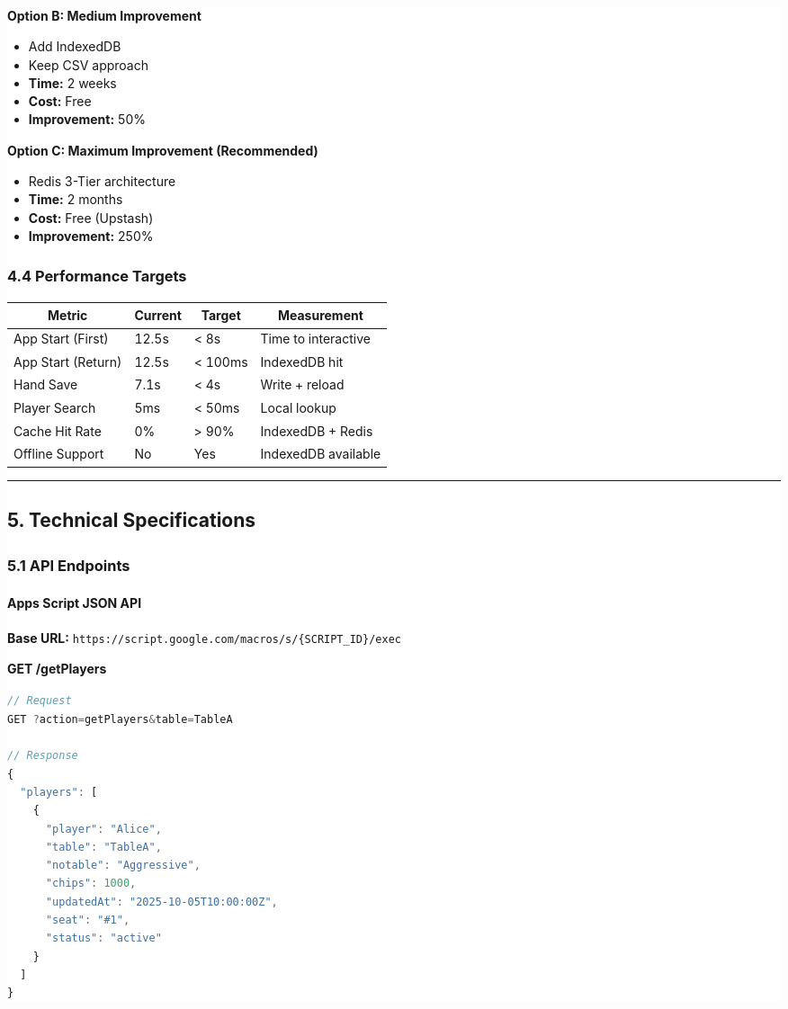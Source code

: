 **Option B: Medium Improvement**
- Add IndexedDB
- Keep CSV approach
- **Time:** 2 weeks
- **Cost:** Free
- **Improvement:** 50%

**Option C: Maximum Improvement (Recommended)**
- Redis 3-Tier architecture
- **Time:** 2 months
- **Cost:** Free (Upstash)
- **Improvement:** 250%

### 4.4 Performance Targets

| Metric | Current | Target | Measurement |
|--------|---------|--------|-------------|
| App Start (First) | 12.5s | < 8s | Time to interactive |
| App Start (Return) | 12.5s | < 100ms | IndexedDB hit |
| Hand Save | 7.1s | < 4s | Write + reload |
| Player Search | 5ms | < 50ms | Local lookup |
| Cache Hit Rate | 0% | > 90% | IndexedDB + Redis |
| Offline Support | No | Yes | IndexedDB available |

---

## 5. Technical Specifications

### 5.1 API Endpoints

#### Apps Script JSON API

**Base URL:** `https://script.google.com/macros/s/{SCRIPT_ID}/exec`

**GET /getPlayers**
```javascript
// Request
GET ?action=getPlayers&table=TableA

// Response
{
  "players": [
    {
      "player": "Alice",
      "table": "TableA",
      "notable": "Aggressive",
      "chips": 1000,
      "updatedAt": "2025-10-05T10:00:00Z",
      "seat": "#1",
      "status": "active"
    }
  ]
}
```
